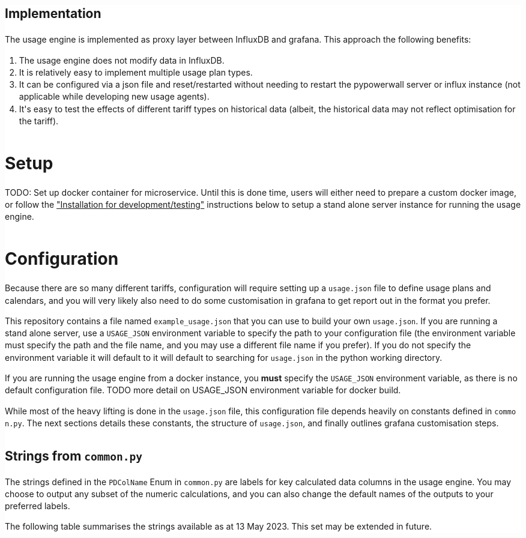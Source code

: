 ## Implementation

The usage engine is implemented as proxy layer between InfluxDB and grafana. This 
approach the following benefits:

1) The usage engine does not modify data in InfluxDB.
2) It is relatively easy to implement multiple usage plan types.
3) It can be configured via a json file and reset/restarted without needing to restart
the pypowerwall server or influx instance (not applicable while developing new usage
agents).
4) It's easy to test the effects of different tariff types on historical data (albeit,
the historical data may not reflect optimisation for the tariff).

# Setup

TODO: Set up docker container for microservice. Until this is done time, users will
either need to prepare a custom docker image, or follow the 
["Installation for development/testing"](#installation-for-developmenttesting) 
instructions below to setup a stand alone server instance for running the
usage engine.

# Configuration

Because there are so many different tariffs, configuration will require setting up a
`usage.json` file to define usage plans and calendars, and you will very likely also
need to do some customisation in grafana to get report out in the format you prefer.

This repository contains a file named `example_usage.json` that you can use to build
your own `usage.json`. If you are running a stand alone server, use a `USAGE_JSON` 
environment variable to specify the path to your configuration file (the environment
variable must specify the path and the file name, and you may use a different file name
if you prefer). If you do not specify the environment variable it will default to it
will default to searching for `usage.json` in the python working directory. 

If you are running the usage engine from a docker instance, you **must** specify the 
`USAGE_JSON` environment variable, as there is no default configuration file. TODO more 
detail on USAGE_JSON environment variable for docker build. 

While most of the heavy lifting is done in the `usage.json` file, this configuration 
file depends heavily on constants defined in `common.py`. The next sections
details these constants, the structure of `usage.json`, and finally outlines grafana
customisation steps.

## Strings from `common.py`

The strings defined in the `PDColName` Enum in `common.py` are labels for key calculated
data columns in the usage engine. You may choose to output any subset of the numeric
calculations, and you can also change the default names of the outputs to your
preferred labels.

The following table summarises the strings available as at 13 May 2023. This set may be
extended in future.
